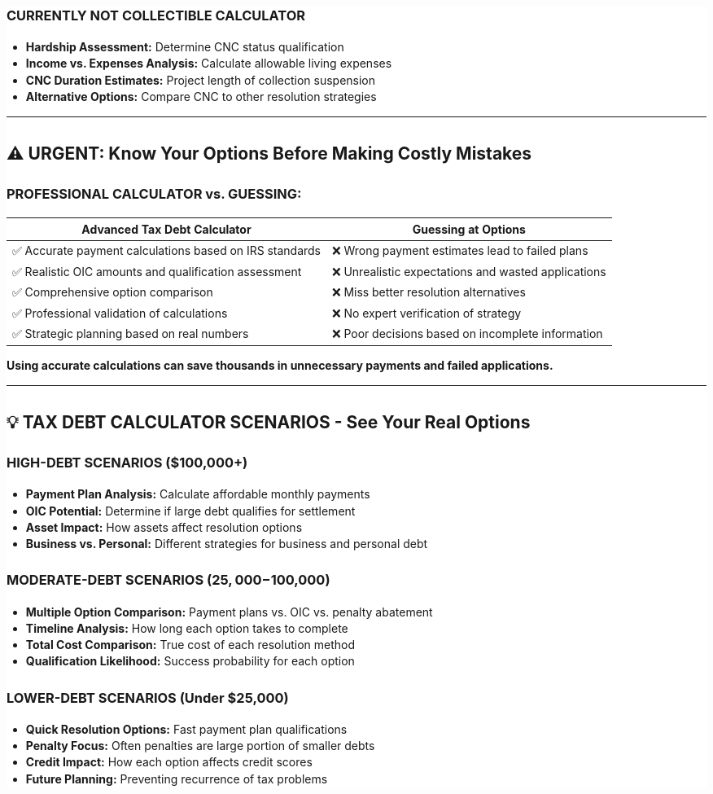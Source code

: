 ### **CURRENTLY NOT COLLECTIBLE CALCULATOR**
- **Hardship Assessment:** Determine CNC status qualification
- **Income vs. Expenses Analysis:** Calculate allowable living expenses
- **CNC Duration Estimates:** Project length of collection suspension
- **Alternative Options:** Compare CNC to other resolution strategies

---

## ⚠️ **URGENT: Know Your Options Before Making Costly Mistakes**

### **PROFESSIONAL CALCULATOR vs. GUESSING:**

| **Advanced Tax Debt Calculator** | **Guessing at Options** |
|----------------------------------|-------------------------|
| ✅ Accurate payment calculations based on IRS standards | ❌ Wrong payment estimates lead to failed plans |
| ✅ Realistic OIC amounts and qualification assessment | ❌ Unrealistic expectations and wasted applications |
| ✅ Comprehensive option comparison | ❌ Miss better resolution alternatives |
| ✅ Professional validation of calculations | ❌ No expert verification of strategy |
| ✅ Strategic planning based on real numbers | ❌ Poor decisions based on incomplete information |

**Using accurate calculations can save thousands in unnecessary payments and failed applications.**

---

## 💡 **TAX DEBT CALCULATOR SCENARIOS - See Your Real Options**

### **HIGH-DEBT SCENARIOS ($100,000+)**
- **Payment Plan Analysis:** Calculate affordable monthly payments
- **OIC Potential:** Determine if large debt qualifies for settlement
- **Asset Impact:** How assets affect resolution options
- **Business vs. Personal:** Different strategies for business and personal debt

### **MODERATE-DEBT SCENARIOS ($25,000-$100,000)**
- **Multiple Option Comparison:** Payment plans vs. OIC vs. penalty abatement
- **Timeline Analysis:** How long each option takes to complete
- **Total Cost Comparison:** True cost of each resolution method
- **Qualification Likelihood:** Success probability for each option

### **LOWER-DEBT SCENARIOS (Under $25,000)**
- **Quick Resolution Options:** Fast payment plan qualifications
- **Penalty Focus:** Often penalties are large portion of smaller debts
- **Credit Impact:** How each option affects credit scores
- **Future Planning:** Preventing recurrence of tax problems
